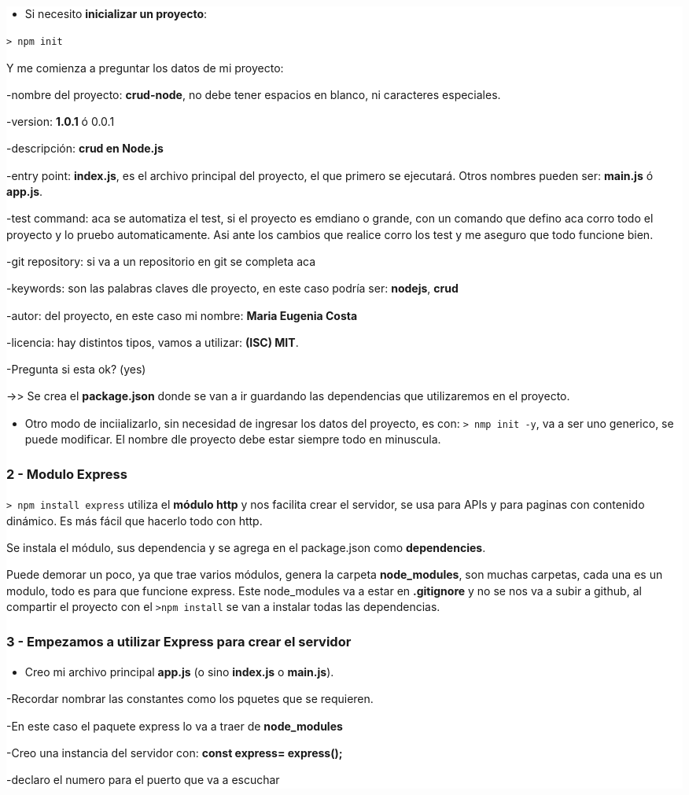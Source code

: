 - Si necesito **inicializar un proyecto**:

```> npm init ```

Y me comienza a preguntar los datos de mi proyecto:

-nombre del proyecto: **crud-node**, no debe tener espacios en blanco, ni caracteres especiales.

-version: **1.0.1** ó 0.0.1

-descripción: **crud en Node.js**

-entry point: **index.js**, es el archivo principal del proyecto, el que primero se ejecutará. Otros nombres pueden ser: **main.js** ó **app.js**.

-test command: aca se automatiza el test, si el proyecto es emdiano o grande, con un comando que defino aca corro todo el proyecto y lo pruebo automaticamente. Asi ante los cambios que realice corro los test y me aseguro que todo funcione bien.

-git repository: si va a un repositorio en git se completa aca

-keywords: son las palabras claves dle proyecto, en este caso podría ser: **nodejs**, **crud**

-autor: del proyecto, en este caso mi nombre: **Maria Eugenia Costa**

-licencia: hay distintos tipos, vamos a utilizar: **(ISC) MIT**.

-Pregunta si esta ok? (yes)

->> Se crea el **package.json** donde se van a ir guardando las dependencias que utilizaremos en el proyecto.




- Otro modo de inciializarlo, sin necesidad de ingresar los datos del proyecto, es con: ```> nmp init -y```, va a  ser uno generico, se puede modificar. El nombre dle proyecto debe estar siempre todo en minuscula.


### 2 - Modulo Express

```> npm install express``` utiliza el **módulo http** y nos facilita crear el servidor, se usa para APIs y para paginas con contenido dinámico. Es más fácil que hacerlo todo con http.

Se instala el módulo, sus dependencia y se agrega en el package.json como **dependencies**.

Puede demorar un poco, ya que trae varios módulos, genera la carpeta **node_modules**, son muchas carpetas, cada una es un modulo, todo es para que funcione express. Este node_modules va a estar en **.gitignore** y no se nos va a subir a github, al compartir el proyecto con el ```>npm install``` se van a instalar todas las dependencias. 

### 3 - Empezamos a utilizar Express para crear el servidor

- Creo mi archivo principal **app.js** (o sino **index.js** o **main.js**).

-Recordar nombrar las constantes como los pquetes que se requieren.

-En este caso el paquete express lo va a traer de **node_modules**

-Creo una instancia del servidor con: **const express= express();**

-declaro el numero para el puerto que va a escuchar

```